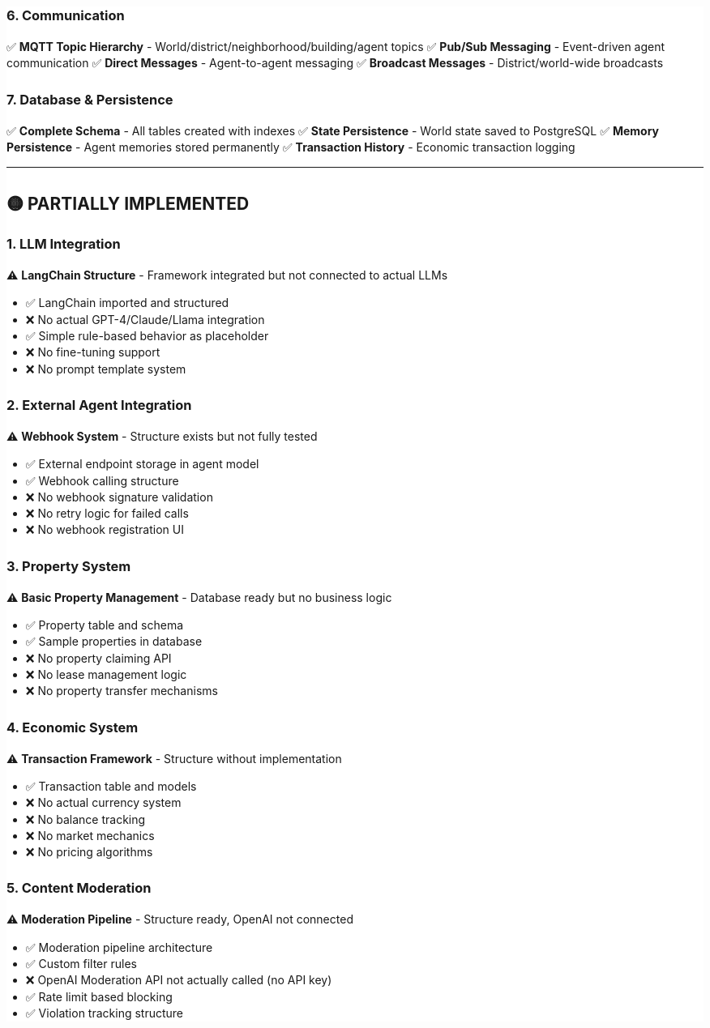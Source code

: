 ### 6. Communication
✅ **MQTT Topic Hierarchy** - World/district/neighborhood/building/agent topics
✅ **Pub/Sub Messaging** - Event-driven agent communication
✅ **Direct Messages** - Agent-to-agent messaging
✅ **Broadcast Messages** - District/world-wide broadcasts

### 7. Database & Persistence
✅ **Complete Schema** - All tables created with indexes
✅ **State Persistence** - World state saved to PostgreSQL
✅ **Memory Persistence** - Agent memories stored permanently
✅ **Transaction History** - Economic transaction logging

---

## 🟡 PARTIALLY IMPLEMENTED

### 1. LLM Integration
⚠️ **LangChain Structure** - Framework integrated but not connected to actual LLMs
- ✅ LangChain imported and structured
- ❌ No actual GPT-4/Claude/Llama integration
- ✅ Simple rule-based behavior as placeholder
- ❌ No fine-tuning support
- ❌ No prompt template system

### 2. External Agent Integration
⚠️ **Webhook System** - Structure exists but not fully tested
- ✅ External endpoint storage in agent model
- ✅ Webhook calling structure
- ❌ No webhook signature validation
- ❌ No retry logic for failed calls
- ❌ No webhook registration UI

### 3. Property System
⚠️ **Basic Property Management** - Database ready but no business logic
- ✅ Property table and schema
- ✅ Sample properties in database
- ❌ No property claiming API
- ❌ No lease management logic
- ❌ No property transfer mechanisms

### 4. Economic System
⚠️ **Transaction Framework** - Structure without implementation
- ✅ Transaction table and models
- ❌ No actual currency system
- ❌ No balance tracking
- ❌ No market mechanics
- ❌ No pricing algorithms

### 5. Content Moderation
⚠️ **Moderation Pipeline** - Structure ready, OpenAI not connected
- ✅ Moderation pipeline architecture
- ✅ Custom filter rules
- ❌ OpenAI Moderation API not actually called (no API key)
- ✅ Rate limit based blocking
- ✅ Violation tracking structure
